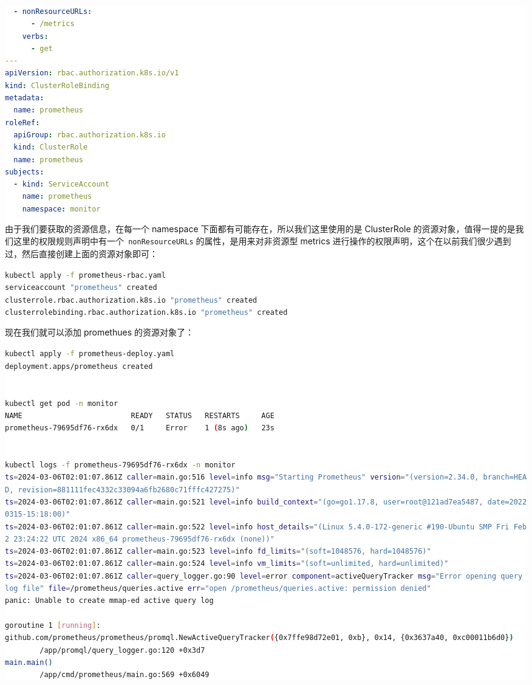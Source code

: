 ```yaml
  - nonResourceURLs:
      - /metrics
    verbs:
      - get
---
apiVersion: rbac.authorization.k8s.io/v1
kind: ClusterRoleBinding
metadata:
  name: prometheus
roleRef:
  apiGroup: rbac.authorization.k8s.io
  kind: ClusterRole
  name: prometheus
subjects:
  - kind: ServiceAccount
    name: prometheus
    namespace: monitor
```

由于我们要获取的资源信息，在每一个 namespace 下面都有可能存在，所以我们这里使用的是 ClusterRole 的资源对象，值得一提的是我们这里的权限规则声明中有一个` nonResourceURLs` 的属性，是用来对非资源型 metrics 进行操作的权限声明，这个在以前我们很少遇到过，然后直接创建上面的资源对象即可：

```bash
kubectl apply -f prometheus-rbac.yaml
serviceaccount "prometheus" created
clusterrole.rbac.authorization.k8s.io "prometheus" created
clusterrolebinding.rbac.authorization.k8s.io "prometheus" created
```
现在我们就可以添加 promethues 的资源对象了：
```bash
kubectl apply -f prometheus-deploy.yaml
deployment.apps/prometheus created


kubectl get pod -n monitor
NAME                         READY   STATUS   RESTARTS     AGE
prometheus-79695df76-rx6dx   0/1     Error    1 (8s ago)   23s


kubectl logs -f prometheus-79695df76-rx6dx -n monitor
ts=2024-03-06T02:01:07.861Z caller=main.go:516 level=info msg="Starting Prometheus" version="(version=2.34.0, branch=HEAD, revision=881111fec4332c33094a6fb2680c71fffc427275)"
ts=2024-03-06T02:01:07.861Z caller=main.go:521 level=info build_context="(go=go1.17.8, user=root@121ad7ea5487, date=20220315-15:18:00)"
ts=2024-03-06T02:01:07.861Z caller=main.go:522 level=info host_details="(Linux 5.4.0-172-generic #190-Ubuntu SMP Fri Feb 2 23:24:22 UTC 2024 x86_64 prometheus-79695df76-rx6dx (none))"
ts=2024-03-06T02:01:07.861Z caller=main.go:523 level=info fd_limits="(soft=1048576, hard=1048576)"
ts=2024-03-06T02:01:07.861Z caller=main.go:524 level=info vm_limits="(soft=unlimited, hard=unlimited)"
ts=2024-03-06T02:01:07.861Z caller=query_logger.go:90 level=error component=activeQueryTracker msg="Error opening query log file" file=/prometheus/queries.active err="open /prometheus/queries.active: permission denied"
panic: Unable to create mmap-ed active query log

goroutine 1 [running]:
github.com/prometheus/prometheus/promql.NewActiveQueryTracker({0x7ffe98d72e01, 0xb}, 0x14, {0x3637a40, 0xc00011b6d0})
        /app/promql/query_logger.go:120 +0x3d7
main.main()
        /app/cmd/prometheus/main.go:569 +0x6049

```
